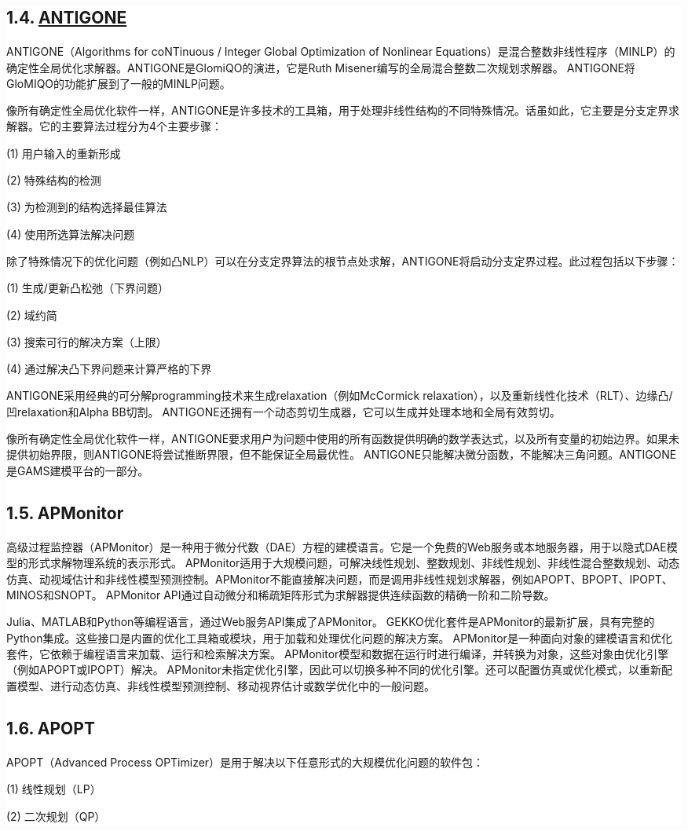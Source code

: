 ## 1.4. [ANTIGONE](https://en.wikipedia.org/wiki/ANTIGONE)

ANTIGONE（Algorithms for coNTinuous / Integer Global Optimization of Nonlinear
Equations）是混合整数非线性程序（MINLP）的确定性全局优化求解器。ANTIGONE是GlomiQO的演进，它是Ruth
Misener编写的全局混合整数二次规划求解器。
ANTIGONE将GloMIQO的功能扩展到了一般的MINLP问题。

像所有确定性全局优化软件一样，ANTIGONE是许多技术的工具箱，用于处理非线性结构的不同特殊情况。话虽如此，它主要是分支定界求解器。它的主要算法过程分为4个主要步骤：

(1) 用户输入的重新形成

(2) 特殊结构的检测

(3) 为检测到的结构选择最佳算法

(4) 使用所选算法解决问题

除了特殊情况下的优化问题（例如凸NLP）可以在分支定界算法的根节点处求解，ANTIGONE将启动分支定界过程。此过程包括以下步骤：

(1) 生成/更新凸松弛（下界问题）

(2) 域约简

(3) 搜索可行的解决方案（上限）

(4) 通过解决凸下界问题来计算严格的下界

ANTIGONE采用经典的可分解programming技术来生成relaxation（例如McCormick
relaxation），以及重新线性化技术（RLT）、边缘凸/凹relaxation和Alpha BB切割。
ANTIGONE还拥有一个动态剪切生成器，它可以生成并处理本地和全局有效剪切。

像所有确定性全局优化软件一样，ANTIGONE要求用户为问题中使用的所有函数提供明确的数学表达式，以及所有变量的初始边界。如果未提供初始界限，则ANTIGONE将尝试推断界限，但不能保证全局最优性。
ANTIGONE只能解决微分函数，不能解决三角问题。ANTIGONE是GAMS建模平台的一部分。

## 1.5. APMonitor

高级过程监控器（APMonitor）是一种用于微分代数（DAE）方程的建模语言。它是一个免费的Web服务或本地服务器，用于以隐式DAE模型的形式求解物理系统的表示形式。
APMonitor适用于大规模问题，可解决线性规划、整数规划、非线性规划、非线性混合整数规划、动态仿真、动视域估计和非线性模型预测控制。APMonitor不能直接解决问题，而是调用非线性规划求解器，例如APOPT、BPOPT、IPOPT、MINOS和SNOPT。
APMonitor
API通过自动微分和稀疏矩阵形式为求解器提供连续函数的精确一阶和二阶导数。

Julia、MATLAB和Python等编程语言，通过Web服务API集成了APMonitor。
GEKKO优化套件是APMonitor的最新扩展，具有完整的Python集成。这些接口是内置的优化工具箱或模块，用于加载和处理优化问题的解决方案。
APMonitor是一种面向对象的建模语言和优化套件，它依赖于编程语言来加载、运行和检索解决方案。
APMonitor模型和数据在运行时进行编译，并转换为对象，这些对象由优化引擎（例如APOPT或IPOPT）解决。
APMonitor未指定优化引擎，因此可以切换多种不同的优化引擎。还可以配置仿真或优化模式，以重新配置模型、进行动态仿真、非线性模型预测控制、移动视界估计或数学优化中的一般问题。

## 1.6. APOPT

APOPT（Advanced Process
OPTimizer）是用于解决以下任意形式的大规模优化问题的软件包：

(1) 线性规划（LP）

(2) 二次规划（QP）
